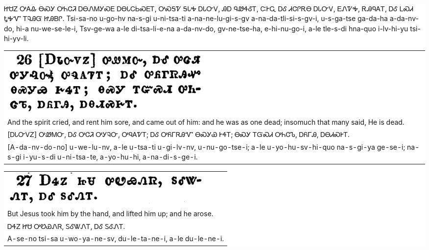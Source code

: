 <td>ᏥᏌᏃ ᎤᎪᎲ ᎾᏍᎩ ᎤᏂᏣᏘ ᎠᎾᏁᎷᎩᏍᎬ ᎠᎾᏓᏟᏏᏍᎬᎢ, ᎤᏍᎦᏤ ᎦᏓᎭ ᎠᏓᏅᏙ, ᎯᎠ ᏄᏪᏎᎴᎢ, ᏨᎨᏩ ᎠᎴ ᏗᏣᎵᎡᎾ ᎠᏓᏅᏙ, ᎬᏁᏤᎭ, ᎡᎯᏄᎪᎢ, ᎠᎴ ᏞᏍᏗ ᎿᎭᏉ ᎢᎸᎯᏳ ᏥᎯᏴᎵ.</td>
</tr>
<tr class="even">
<td>Tsi-sa-no u-go-hv na-s-gi u-ni-tsa-ti a-na-ne-lu-gi-s-gv a-na-da-tli-si-s-gv-i, u-s-ga-tse ga-da-ha a-da-nv-do, hi-a nu-we-se-le-i, Tsv-ge-wa a-le di-tsa-li-e-na a-da-nv-do, gv-ne-tse-ha, e-hi-nu-go-i, a-le tle-s-di hna-quo i-lv-hi-yu tsi-hi-yv-li.</td>
</tr>
</tbody>
</table>

<table>
<tbody>
<tr class="odd">
<td><a href="020926.png"><img src="020926.png" width="400" /></a></td>
</tr>
<tr class="even">
<td>And the spirit cried, and rent him sore, and came out of him: and he was as one dead; insomuch that many said, He is dead.</td>
</tr>
<tr class="odd">
<td>[ᎠᏓᏅᏙᏃ] ᎤᏪᎷᏅ, ᎠᎴ ᎤᏣᏘ ᎤᎩᎸᏅ, ᎤᏄᎪᏤᎢ; ᎠᎴ ᎤᏲᎱᏒᎯᏉ ᎾᏍᎩᏯ ᎨᏎᎢ; ᎾᏍᎩ ᎢᏳᏍᏗ ᎤᏂᏣᏖ, ᎠᏲᎱᎯ, ᎠᎾᏗᏍᎨᎢ.</td>
</tr>
<tr class="even">
<td>[A-da-nv-do-no] u-we-lu-nv, a-le u-tsa-ti u-gi-lv-nv, u-nu-go-tse-i; a-le u-yo-hu-sv-hi-quo na-s-gi-ya ge-se-i; na-s-gi i-yu-s-di u-ni-tsa-te, a-yo-hu-hi, a-na-di-s-ge-i.</td>
</tr>
</tbody>
</table>

<table>
<tbody>
<tr class="odd">
<td><a href="020927.png"><img src="020927.png" width="400" /></a></td>
</tr>
<tr class="even">
<td>But Jesus took him by the hand, and lifted him up; and he arose.</td>
</tr>
<tr class="odd">
<td>ᎠᏎᏃ ᏥᏌ ᎤᏬᏯᏁᏒ, ᏚᎴᏔᏁᎢ, ᎠᎴ ᏚᎴᏁᎢ.</td>
</tr>
<tr class="even">
<td>A-se-no tsi-sa u-wo-ya-ne-sv, du-le-ta-ne-i, a-le du-le-ne-i.</td>